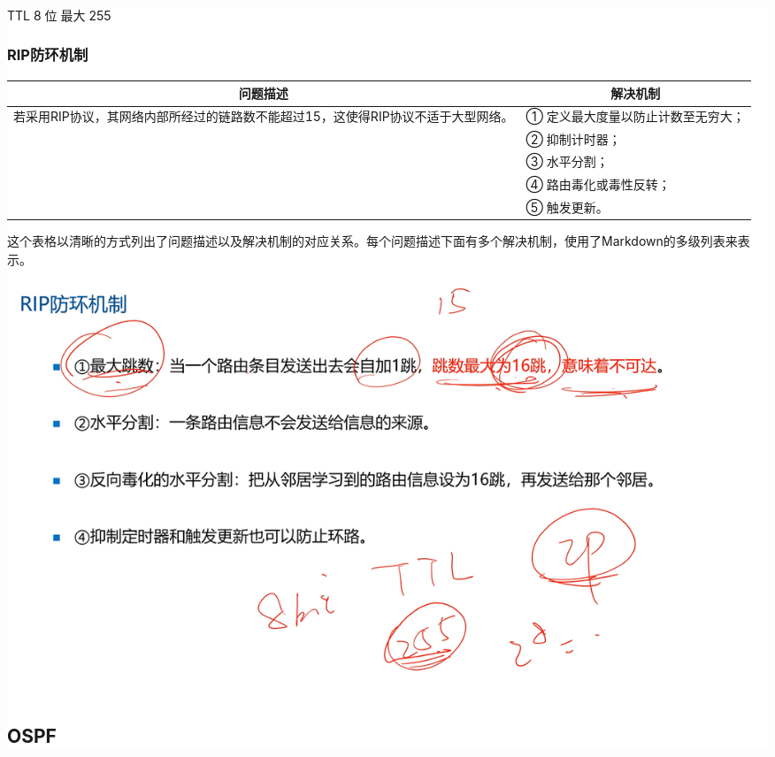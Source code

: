 TTL 8 位 最大 255

### RIP防环机制

| 问题描述                                                                         | 解决机制                           |
| -------------------------------------------------------------------------------- | ---------------------------------- |
| 若采用RIP协议，其网络内部所经过的链路数不能超过15，这使得RIP协议不适于大型网络。 | ① 定义最大度量以防止计数至无穷大； |
|                                                                                  | ② 抑制计时器；                     |
|                                                                                  | ③ 水平分割；                       |
|                                                                                  | ④ 路由毒化或毒性反转；             |
|                                                                                  | ⑤ 触发更新。                       |

这个表格以清晰的方式列出了问题描述以及解决机制的对应关系。每个问题描述下面有多个解决机制，使用了Markdown的多级列表来表示。

![1698473483397](image/路由协议专题/1698473483397.png)

## OSPF
